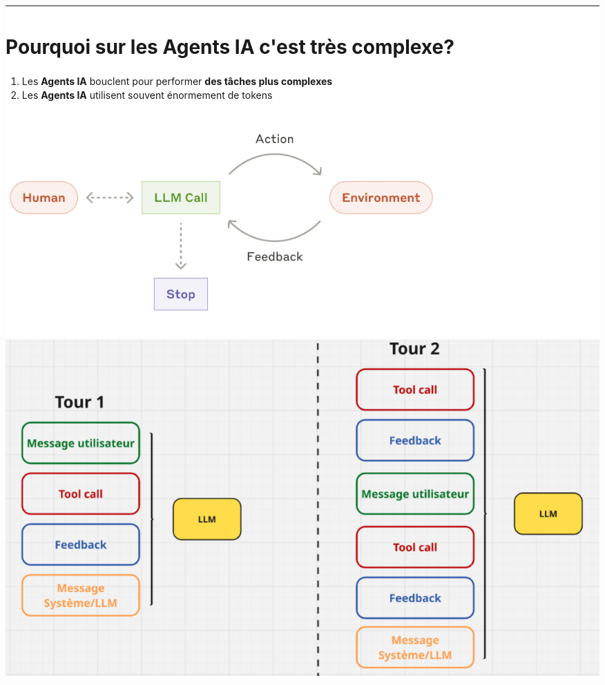 </div>

---

# Pourquoi sur les Agents IA c'est très complexe?

<div grid="~ rows-2" class="flex justify-center">

1. Les **Agents IA** bouclent pour performer **des tâches plus complexes**
2. Les **Agents IA** utilisent souvent énormement de tokens

<div grid="~ ">

<img src="./assets/boucle_hard_agents.png"
     alt="t"
     class="rounded-xl shadow-lg border border-gray-600 w-96 hover:scale-130 transition-transform duration-300" />

<img src="./assets/harder_agents.png"
     alt="bonjour"
     class="rounded-xl shadow-lg border border-gray-600 w-96 hover:scale-130 transition-transform duration-300" />
